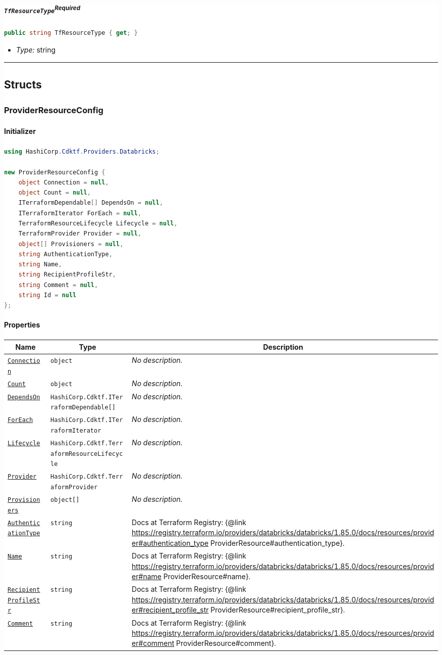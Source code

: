 
##### `TfResourceType`<sup>Required</sup> <a name="TfResourceType" id="@cdktf/provider-databricks.providerResource.ProviderResource.property.tfResourceType"></a>

```csharp
public string TfResourceType { get; }
```

- *Type:* string

---

## Structs <a name="Structs" id="Structs"></a>

### ProviderResourceConfig <a name="ProviderResourceConfig" id="@cdktf/provider-databricks.providerResource.ProviderResourceConfig"></a>

#### Initializer <a name="Initializer" id="@cdktf/provider-databricks.providerResource.ProviderResourceConfig.Initializer"></a>

```csharp
using HashiCorp.Cdktf.Providers.Databricks;

new ProviderResourceConfig {
    object Connection = null,
    object Count = null,
    ITerraformDependable[] DependsOn = null,
    ITerraformIterator ForEach = null,
    TerraformResourceLifecycle Lifecycle = null,
    TerraformProvider Provider = null,
    object[] Provisioners = null,
    string AuthenticationType,
    string Name,
    string RecipientProfileStr,
    string Comment = null,
    string Id = null
};
```

#### Properties <a name="Properties" id="Properties"></a>

| **Name** | **Type** | **Description** |
| --- | --- | --- |
| <code><a href="#@cdktf/provider-databricks.providerResource.ProviderResourceConfig.property.connection">Connection</a></code> | <code>object</code> | *No description.* |
| <code><a href="#@cdktf/provider-databricks.providerResource.ProviderResourceConfig.property.count">Count</a></code> | <code>object</code> | *No description.* |
| <code><a href="#@cdktf/provider-databricks.providerResource.ProviderResourceConfig.property.dependsOn">DependsOn</a></code> | <code>HashiCorp.Cdktf.ITerraformDependable[]</code> | *No description.* |
| <code><a href="#@cdktf/provider-databricks.providerResource.ProviderResourceConfig.property.forEach">ForEach</a></code> | <code>HashiCorp.Cdktf.ITerraformIterator</code> | *No description.* |
| <code><a href="#@cdktf/provider-databricks.providerResource.ProviderResourceConfig.property.lifecycle">Lifecycle</a></code> | <code>HashiCorp.Cdktf.TerraformResourceLifecycle</code> | *No description.* |
| <code><a href="#@cdktf/provider-databricks.providerResource.ProviderResourceConfig.property.provider">Provider</a></code> | <code>HashiCorp.Cdktf.TerraformProvider</code> | *No description.* |
| <code><a href="#@cdktf/provider-databricks.providerResource.ProviderResourceConfig.property.provisioners">Provisioners</a></code> | <code>object[]</code> | *No description.* |
| <code><a href="#@cdktf/provider-databricks.providerResource.ProviderResourceConfig.property.authenticationType">AuthenticationType</a></code> | <code>string</code> | Docs at Terraform Registry: {@link https://registry.terraform.io/providers/databricks/databricks/1.85.0/docs/resources/provider#authentication_type ProviderResource#authentication_type}. |
| <code><a href="#@cdktf/provider-databricks.providerResource.ProviderResourceConfig.property.name">Name</a></code> | <code>string</code> | Docs at Terraform Registry: {@link https://registry.terraform.io/providers/databricks/databricks/1.85.0/docs/resources/provider#name ProviderResource#name}. |
| <code><a href="#@cdktf/provider-databricks.providerResource.ProviderResourceConfig.property.recipientProfileStr">RecipientProfileStr</a></code> | <code>string</code> | Docs at Terraform Registry: {@link https://registry.terraform.io/providers/databricks/databricks/1.85.0/docs/resources/provider#recipient_profile_str ProviderResource#recipient_profile_str}. |
| <code><a href="#@cdktf/provider-databricks.providerResource.ProviderResourceConfig.property.comment">Comment</a></code> | <code>string</code> | Docs at Terraform Registry: {@link https://registry.terraform.io/providers/databricks/databricks/1.85.0/docs/resources/provider#comment ProviderResource#comment}. |